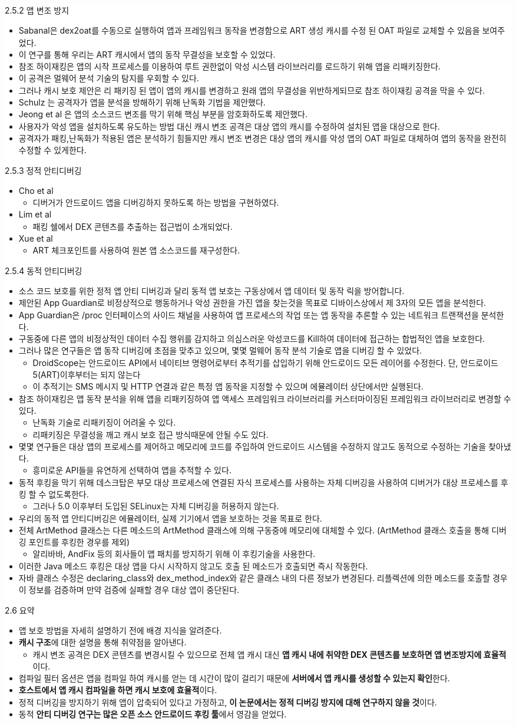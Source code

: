 2.5.2 앱 변조 방지

* Sabanal은 dex2oat를 수동으로 실행하여 앱과 프레임워크 동작을 변경함으로 ART 생성 캐시를 수정 된 OAT 파일로 교체할 수 있음을 보여주었다.
* 이 연구를 통해 우리는 ART 캐시에서 앱의 동작 무결성을 보호할 수 있었다.
* 참조 하이재킹은 앱의 시작 프로세스를 이용하여 루트 권한없이 악성 시스템 라이브러리를 로드하기 위해 앱을 리패키징한다.
* 이 공격은 멀웨어 분석 기술의 탐지를 우회할 수 있다.
* 그러나 캐시 보호 제안은 리 패키징 된 앱이 앱의 캐시를 변경하고 원래 앱의 무결성을 위반하게되므로 참조 하이재킹 공격을 막을 수 있다.
* Schulz 는 공격자가 앱을 분석을 방해하기 위해 난독화 기법을 제안했다.
* Jeong et al 은 앱의 소스코드 변조를 막기 위해 핵심 부분을 암호화하도록 제안했다.
* 사용자가 악성 앱을 설치하도록 유도하는 방법 대신 캐시 변조 공격은 대상 앱의 캐시를 수정하여 설치된 앱을 대상으로 한다.
* 공격자가 패킹,난독화가 적용된 앱은 분석하기 힘들지만 캐시 변조 변경은 대상 앱의 캐시를 악성 앱의 OAT 파일로 대체하여 앱의 동작을 완전히 수정할 수 있게한다.

2.5.3 정적 안티디버깅

* Cho et al
    * 디버거가 안드로이드 앱을 디버깅하지 못하도록 하는 방법을 구현하였다.
* Lim et al
    * 패킹 쉘에서 DEX 콘텐츠를 추출하는 접근법이 소개되었다.
* Xue et al
    * ART 체크포인트를 사용하여 원본 앱 소스코드를 재구성한다.

2.5.4 동적 안티디버깅

* 소스 코드 보호를 위한 정적 앱 안티 디버깅과 달리 동적 앱 보호는 구동상에서 앱 데이터 및 동작 릭을 방어합니다.
* 제안된 App Guardian로 비정상적으로 행동하거나 악성 권한을 가진 앱을 찾는것을 목표로 디바이스상에서 제 3자의 모든 앱을 분석한다.
* App Guardian은 /proc 인터페이스의 사이드 채널을 사용하여 앱 프로세스의 작업 또는 앱 동작을 추론할 수 있는 네트워크 트랜잭션을 분석한다.
* 구동중에 다른 앱의 비정상적인 데이터 수집 행위를 감지하고 의심스러운 악성코드를 Kill하여 데이터에 접근하는 합법적인 앱을 보호한다.
* 그러나 많은 연구들은 앱 동작 디버깅에 초점을 맞추고 있으며, 몇몇 멀웨어 동작 분석 기술로 앱을 디버깅 할 수 있었다.
    * DroidScope는 안드로이드 API에서 네이티브 명령어로부터 추적기를 삽입하기 위해 안드로이드 모든 레이어를 수정한다. 단, 안드로이드 5(ART)이후부터는 되지 않는다
    * 이 추적기는 SMS 메시지 및 HTTP 연결과 같은 특정 앱 동작을 지정할 수 있으며 에뮬레이터 상단에서만 실행된다.
* 참조 하이재킹은 앱 동작 분석을 위해 앱을 리패키징하여 앱 액세스 프레임워크 라이브러리를 커스터마이징된 프레임워크 라이브러리로 변경할 수 있다.
    * 난독화 기술로 리패키징이 어려울 수 있다.
    * 리패키징은 무결성을 깨고 캐시 보호 접근 방식때문에 안될 수도 있다.
* 몇몇 연구들은 대상 앱의 프로세스를 제어하고 메모리에 코드를 주입하여 안드로이드 시스템을 수정하지 않고도 동적으로 수정하는 기술을 찾아냈다.
    * 흥미로운 API들을 유연하게 선택하여 앱을 추적할 수 있다.
* 동적 후킹을 막기 위해 데스크탑은 부모 대상 프로세스에 연결된 자식 프로세스를 사용하는 자체 디버깅을 사용하여 디버거가 대상 프로세스를 후킹 할 수 없도록한다.
    * 그러나 5.0 이후부터 도입된 SELinux는 자체 디버깅을 허용하지 않는다.
* 우리의 동적 앱 안티디버깅은 에뮬레이터, 실제 기기에서 앱을 보호하는 것을 목표로 한다.
* 전체 ArtMethod 클래스는 다른 메소드의 ArtMethod 클래스에 의해 구동중에 메모리에 대체할 수 있다. (ArtMethod 클래스 호출을 통해 디버깅 포인트를 후킹한 경우를 제외)
    * 알리바바, AndFix 등의 회사들이 앱 패치를 방지하기 위해 이 후킹기술을 사용한다.
* 이러한 Java 메소드 후킹은 대상 앱을 다시 시작하지 않고도 호출 된 메소드가 호출되면 즉시 작동한다.
* 자바 클래스 수정은 declaring\_class와 dex\_method\_index와 같은 클래스 내의 다른 정보가 변경된다\. 리플렉션에 의한 메소드를 호출할 경우 이 정보를 검증하며 만약 검증에 실패할 경우 대상 앱이 중단된다\.

2.6 요약

* 앱 보호 방법을 자세히 설명하기 전에 배경 지식을 알려준다.
* **캐시 구조**에 대한 설명을 통해 취약점을 알아낸다.
    * 캐시 변조 공격은 DEX 콘텐츠를 변경시킬 수 있으므로 전체 앱 캐시 대신 **앱 캐시 내에 취약한 DEX 콘텐츠를 보호하면 앱 변조방지에 효율적**이다.
* 컴파일 필터 옵션은 앱을 컴파일 하여 캐시를 얻는 데 시간이 많이 걸리기 때문에 **서버에서 앱 캐시를 생성할 수 있는지 확인**한다.
* **호스트에서 앱 캐시 컴파일을 하면 캐시 보호에 효율적**이다.
* 정적 디버깅을 방지하기 위해 앱이 압축되어 있다고 가정하고, **이 논문에서는 정적 디버깅 방지에 대해 연구하지 않을 것**이다.
* 동적 **안티 디버깅 연구는 많은 오픈 소스 안드로이드 후킹 툴**에서 영감을 얻었다.
